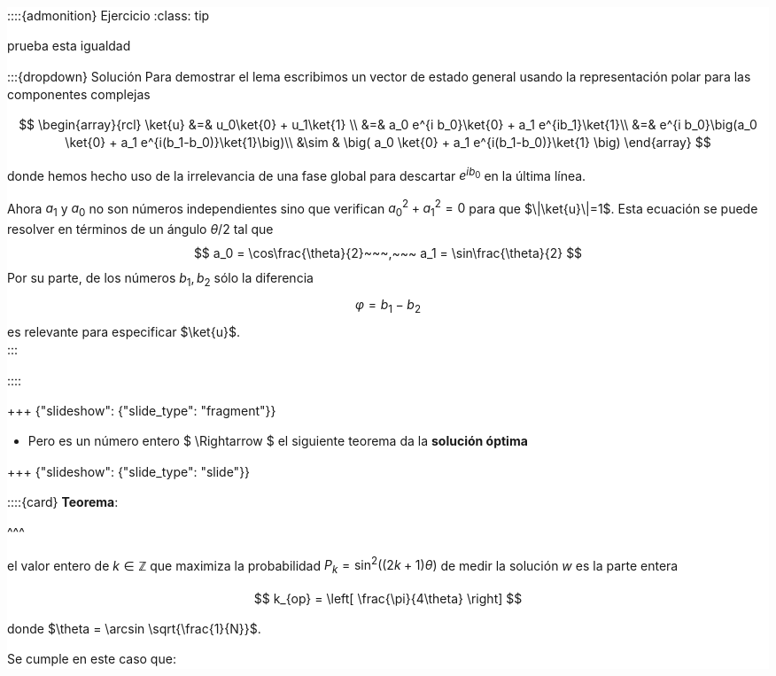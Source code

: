 ::::{admonition} Ejercicio
:class: tip

prueba esta igualdad

:::{dropdown} Solución
Para demostrar el lema escribimos un vector de estado general usando la representación polar para las componentes complejas
    
$$
\begin{array}{rcl}
\ket{u} &=& u_0\ket{0} + u_1\ket{1} \\
&=& a_0 e^{i b_0}\ket{0} + a_1 e^{ib_1}\ket{1}\\
&=& e^{i b_0}\big(a_0 \ket{0} + a_1 e^{i(b_1-b_0)}\ket{1}\big)\\
&\sim & \big( a_0 \ket{0} + a_1 e^{i(b_1-b_0)}\ket{1} \big)
\end{array}
$$
    
donde hemos hecho uso de la irrelevancia de una fase global para descartar $e^{i b_0}$ en la última línea.

Ahora $a_1$ y $a_0$ no son números independientes sino que verifican $a_0^2 + a_1^2 = 0$ para que $\|\ket{u}\|=1$.
Esta ecuación se puede resolver en términos de un ángulo $\theta/2$ tal que
$$
a_0 = \cos\frac{\theta}{2}~~~,~~~ a_1 = \sin\frac{\theta}{2} 
$$
Por su parte, de los números $b_1, b_2$ sólo la diferencia
$$
\varphi = b_1-b_2
$$
es relevante para especificar $\ket{u}$.   
:::
    
::::

+++ {"slideshow": {"slide_type": "fragment"}}

- Pero es un número entero $ \Rightarrow $ el siguiente teorema da la **solución óptima**

+++ {"slideshow": {"slide_type": "slide"}}

::::{card} 
**Teorema**:  

^^^

el valor entero de $k\in{\mathbb Z}$ que maximiza la probabilidad $P_k = \sin^2((2k+1)\theta)$ de medir la solución $w$  es la parte entera 

    
$$
k_{op} = \left[ \frac{\pi}{4\theta} \right]
$$

 donde $\theta = \arcsin \sqrt{\frac{1}{N}}$.

Se cumple en este caso que:
